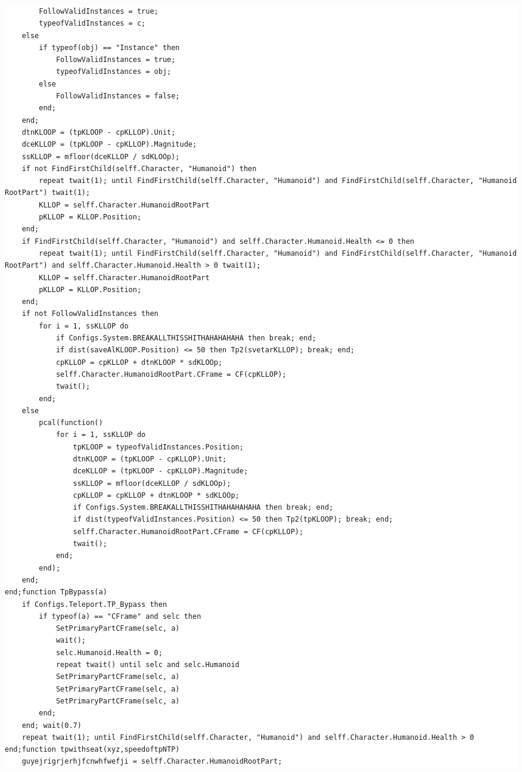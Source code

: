 			FollowValidInstances = true;
			typeofValidInstances = c;
		else
			if typeof(obj) == "Instance" then
				FollowValidInstances = true;
				typeofValidInstances = obj;
			else
				FollowValidInstances = false;
			end;
		end;
		dtnKLOOP = (tpKLOOP - cpKLLOP).Unit;
		dceKLLOP = (tpKLOOP - cpKLLOP).Magnitude;
		ssKLLOP = mfloor(dceKLLOP / sdKLOOp);
		if not FindFirstChild(selff.Character, "Humanoid") then
			repeat twait(1); until FindFirstChild(selff.Character, "Humanoid") and FindFirstChild(selff.Character, "HumanoidRootPart") twait(1);
			KLLOP = selff.Character.HumanoidRootPart
			pKLLOP = KLLOP.Position;
		end;
		if FindFirstChild(selff.Character, "Humanoid") and selff.Character.Humanoid.Health <= 0 then
			repeat twait(1); until FindFirstChild(selff.Character, "Humanoid") and FindFirstChild(selff.Character, "HumanoidRootPart") and selff.Character.Humanoid.Health > 0 twait(1);
			KLLOP = selff.Character.HumanoidRootPart
			pKLLOP = KLLOP.Position;
		end;
		if not FollowValidInstances then
			for i = 1, ssKLLOP do
				if Configs.System.BREAKALLTHISSHITHAHAHAHAHA then break; end;
				if dist(saveAlKLOOP.Position) <= 50 then Tp2(svetarKLLOP); break; end;
				cpKLLOP = cpKLLOP + dtnKLOOP * sdKLOOp;
				selff.Character.HumanoidRootPart.CFrame = CF(cpKLLOP);
				twait();
			end;
		else
			pcal(function()
				for i = 1, ssKLLOP do
					tpKLOOP = typeofValidInstances.Position;
					dtnKLOOP = (tpKLOOP - cpKLLOP).Unit;
					dceKLLOP = (tpKLOOP - cpKLLOP).Magnitude;
					ssKLLOP = mfloor(dceKLLOP / sdKLOOp);
					cpKLLOP = cpKLLOP + dtnKLOOP * sdKLOOp;
					if Configs.System.BREAKALLTHISSHITHAHAHAHAHA then break; end;
					if dist(typeofValidInstances.Position) <= 50 then Tp2(tpKLOOP); break; end;
					selff.Character.HumanoidRootPart.CFrame = CF(cpKLLOP);
					twait();
				end;
			end);
		end;
	end;function TpBypass(a)
		if Configs.Teleport.TP_Bypass then
			if typeof(a) == "CFrame" and selc then
				SetPrimaryPartCFrame(selc, a)
				wait();
				selc.Humanoid.Health = 0;
				repeat twait() until selc and selc.Humanoid
				SetPrimaryPartCFrame(selc, a)
				SetPrimaryPartCFrame(selc, a)
				SetPrimaryPartCFrame(selc, a)
			end;
		end; wait(0.7)
		repeat twait(1); until FindFirstChild(selff.Character, "Humanoid") and selff.Character.Humanoid.Health > 0
	end;function tpwithseat(xyz,speedoftpNTP)
		guyejrigrjerhjfcnwhfwefji = selff.Character.HumanoidRootPart;